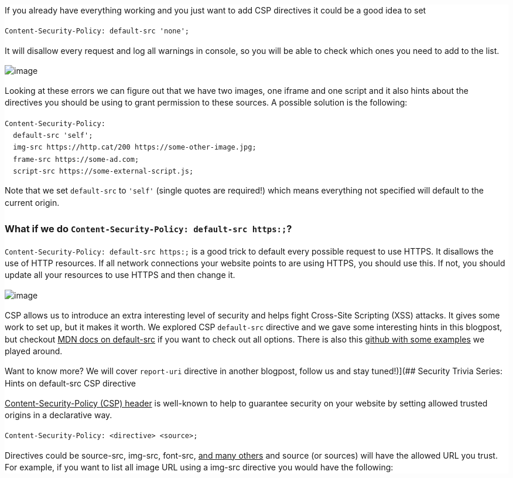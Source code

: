 
If you already have everything working and you just want to add CSP directives it could be a good idea to set

`Content-Security-Policy: default-src 'none';`

It will disallow every request and log all warnings in console, so you will be able to check which ones you need to add to the list.

![image](https://user-images.githubusercontent.com/1150553/52959059-4dca0000-338d-11e9-8409-58b6c078081e.png)

Looking at these errors we can figure out that we have two images, one iframe and one script and it also hints about the directives you should be using to grant permission to these sources. A possible solution is the following:

```
Content-Security-Policy: 
  default-src 'self'; 
  img-src https://http.cat/200 https://some-other-image.jpg; 
  frame-src https://some-ad.com;
  script-src https://some-external-script.js;
  ```

Note that we set `default-src` to `'self'` (single quotes are required!) which means everything not specified will default to the current origin.

### What if we do `Content-Security-Policy: default-src https:;`?

`Content-Security-Policy: default-src https:;` is a good trick to default every possible request to use HTTPS. It disallows the use of HTTP resources. If all network connections your website points to are using HTTPS, you should use this. If not, you should update all your resources to use HTTPS and then change it.

![image](https://user-images.githubusercontent.com/1150553/52959932-75ba6300-338f-11e9-9871-d44b82ffd153.png)

CSP allows us to introduce an extra interesting level of security and helps fight Cross-Site Scripting (XSS) attacks. It gives some work to set up, but it makes it worth. We explored CSP `default-src` directive and we gave some interesting hints in this blogpost, but checkout [MDN docs on default-src](https://developer.mozilla.org/en-US/docs/Web/HTTP/Headers/Content-Security-Policy/default-src) if you want to check out all options. There is also this [github with some examples](https://github.com/sericaia/csp-default-src-test/blob/master/index.js) we played around.

Want to know more? We will cover `report-uri` directive in another blogpost, follow us and stay tuned!)](## Security Trivia Series: Hints on default-src CSP directive

[Content-Security-Policy (CSP) header](https://developer.mozilla.org/en-US/docs/Web/HTTP/Headers/Content-Security-Policy/) is well-known to help to guarantee security on your website by setting allowed trusted origins in a declarative way.

`Content-Security-Policy: <directive> <source>;`

Directives could be source-src, img-src, font-src, [and many others](https://developer.mozilla.org/en-US/docs/Web/HTTP/Headers/Content-Security-Policy) and source (or sources) will have the allowed URL you trust. For example, if you want to list all image URL using a img-src directive you would have the following:
